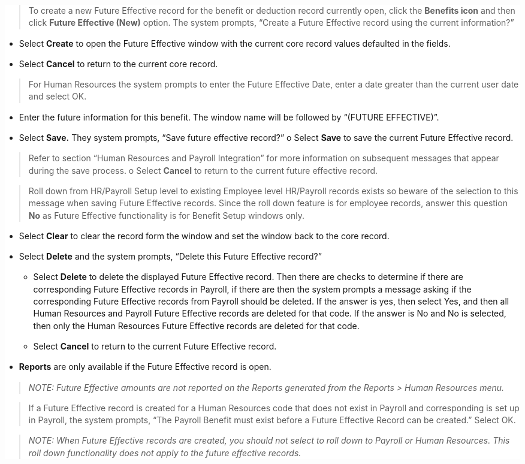 >   To create a new Future Effective record for the benefit or deduction record
>   currently open, click the **Benefits icon** and then click **Future
>   Effective (New)** option. The system prompts, “Create a Future Effective
>   record using the current information?”

-   Select **Create** to open the Future Effective window with the current core
    record values defaulted in the fields.

-   Select **Cancel** to return to the current core record.

>   For Human Resources the system prompts to enter the Future Effective Date,
>   enter a date greater than the current user date and select OK.

-   Enter the future information for this benefit. The window name will be
    followed by “(FUTURE EFFECTIVE)”.

-   Select **Save.** They system prompts, “Save future effective record?” o
    Select **Save** to save the current Future Effective record.

>   Refer to section “Human Resources and Payroll Integration” for more
>   information on subsequent messages that appear during the save process. o
>   Select **Cancel** to return to the current future effective record.

>   Roll down from HR/Payroll Setup level to existing Employee level HR/Payroll
>   records exists so beware of the selection to this message when saving Future
>   Effective records. Since the roll down feature is for employee records,
>   answer this question **No** as Future Effective functionality is for Benefit
>   Setup windows only.

-   Select **Clear** to clear the record form the window and set the window back
    to the core record.

-   Select **Delete** and the system prompts, “Delete this Future Effective
    record?”

    -   Select **Delete** to delete the displayed Future Effective record. Then
        there are checks to determine if there are corresponding Future
        Effective records in Payroll, if there are then the system prompts a
        message asking if the corresponding Future Effective records from
        Payroll should be deleted. If the answer is yes, then select Yes, and
        then all Human Resources and Payroll Future Effective records are
        deleted for that code. If the answer is No and No is selected, then only
        the Human Resources Future Effective records are deleted for that code.

    -   Select **Cancel** to return to the current Future Effective record.

-   **Reports** are only available if the Future Effective record is open.

>   *NOTE: Future Effective amounts are not reported on the Reports generated
>   from the Reports \> Human Resources menu.*

>   If a Future Effective record is created for a Human Resources code that does
>   not exist in Payroll and corresponding is set up in Payroll, the system
>   prompts, “The Payroll Benefit must exist before a Future Effective Record
>   can be created.” Select OK.

>   *NOTE: When Future Effective records are created, you should not select to
>   roll down to Payroll or Human Resources. This roll down functionality does
>   not apply to the future effective records.*
